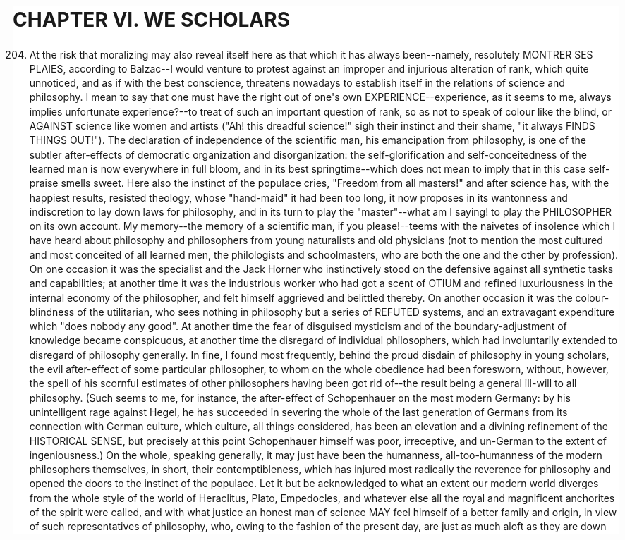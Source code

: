 # CHAPTER VI. WE SCHOLARS


204. At the risk that moralizing may also reveal itself here as that
which it has always been--namely, resolutely MONTRER SES PLAIES,
according to Balzac--I would venture to protest against an improper and
injurious alteration of rank, which quite unnoticed, and as if with the
best conscience, threatens nowadays to establish itself in the relations
of science and philosophy. I mean to say that one must have the right
out of one's own EXPERIENCE--experience, as it seems to me, always
implies unfortunate experience?--to treat of such an important question
of rank, so as not to speak of colour like the blind, or AGAINST science
like women and artists ("Ah! this dreadful science!" sigh their instinct
and their shame, "it always FINDS THINGS OUT!"). The declaration of
independence of the scientific man, his emancipation from philosophy,
is one of the subtler after-effects of democratic organization and
disorganization: the self-glorification and self-conceitedness of
the learned man is now everywhere in full bloom, and in its best
springtime--which does not mean to imply that in this case self-praise
smells sweet. Here also the instinct of the populace cries, "Freedom
from all masters!" and after science has, with the happiest results,
resisted theology, whose "hand-maid" it had been too long, it now
proposes in its wantonness and indiscretion to lay down laws for
philosophy, and in its turn to play the "master"--what am I saying!
to play the PHILOSOPHER on its own account. My memory--the memory of
a scientific man, if you please!--teems with the naivetes of insolence
which I have heard about philosophy and philosophers from young
naturalists and old physicians (not to mention the most cultured and
most conceited of all learned men, the philologists and schoolmasters,
who are both the one and the other by profession). On one occasion it
was the specialist and the Jack Horner who instinctively stood on the
defensive against all synthetic tasks and capabilities; at another time
it was the industrious worker who had got a scent of OTIUM and refined
luxuriousness in the internal economy of the philosopher, and felt
himself aggrieved and belittled thereby. On another occasion it was the
colour-blindness of the utilitarian, who sees nothing in philosophy but
a series of REFUTED systems, and an extravagant expenditure which "does
nobody any good". At another time the fear of disguised mysticism and of
the boundary-adjustment of knowledge became conspicuous, at another
time the disregard of individual philosophers, which had involuntarily
extended to disregard of philosophy generally. In fine, I found most
frequently, behind the proud disdain of philosophy in young scholars,
the evil after-effect of some particular philosopher, to whom on the
whole obedience had been foresworn, without, however, the spell of his
scornful estimates of other philosophers having been got rid of--the
result being a general ill-will to all philosophy. (Such seems to
me, for instance, the after-effect of Schopenhauer on the most modern
Germany: by his unintelligent rage against Hegel, he has succeeded in
severing the whole of the last generation of Germans from its connection
with German culture, which culture, all things considered, has been
an elevation and a divining refinement of the HISTORICAL SENSE, but
precisely at this point Schopenhauer himself was poor, irreceptive,
and un-German to the extent of ingeniousness.) On the whole, speaking
generally, it may just have been the humanness, all-too-humanness of the
modern philosophers themselves, in short, their contemptibleness, which
has injured most radically the reverence for philosophy and opened the
doors to the instinct of the populace. Let it but be acknowledged to
what an extent our modern world diverges from the whole style of the
world of Heraclitus, Plato, Empedocles, and whatever else all the royal
and magnificent anchorites of the spirit were called, and with what
justice an honest man of science MAY feel himself of a better family and
origin, in view of such representatives of philosophy, who, owing to
the fashion of the present day, are just as much aloft as they are down